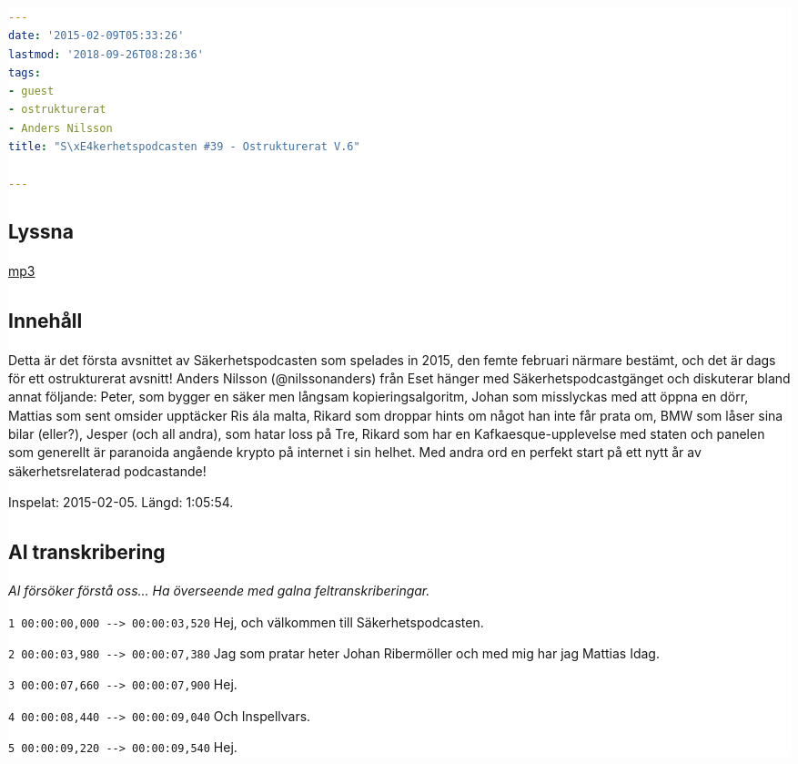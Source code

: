 ```yaml
---
date: '2015-02-09T05:33:26'
lastmod: '2018-09-26T08:28:36'
tags:
- guest
- ostrukturerat
- Anders Nilsson
title: "S\xE4kerhetspodcasten #39 - Ostrukturerat V.6"

---
```

## Lyssna

[mp3](http://traffic.libsyn.com/sakerhetspodcasten/sakp2015-v6-ostrukturerat_lufs16.mp3)

## Innehåll
Detta är det första avsnittet av Säkerhetspodcasten som spelades in 2015, den femte
februari närmare bestämt, och det är dags för ett ostrukturerat avsnitt! Anders Nilsson
(@nilssonanders) från Eset hänger med Säkerhetspodcastgänget och diskuterar bland
annat följande: Peter, som bygger en säker men långsam kopieringsalgoritm, Johan
som misslyckas med att öppna en dörr, Mattias som sent omsider upptäcker Ris ála
malta, Rikard som droppar hints om något han inte får prata om, BMW som låser sina
bilar (eller?), Jesper (och all andra), som hatar loss på Tre, Rikard som har en
Kafkaesque-upplevelse med staten och panelen som generellt är paranoida angående
krypto på internet i sin helhet. Med andra ord en perfekt start på ett nytt år av
säkerhetsrelaterad podcastande!

Inspelat: 2015-02-05. Längd: 1:05:54.

## AI transkribering

_AI försöker förstå oss... Ha överseende med galna feltranskriberingar._

`1 00:00:00,000 --> 00:00:03,520`
Hej, och välkommen till Säkerhetspodcasten.



`2 00:00:03,980 --> 00:00:07,380`
Jag som pratar heter Johan Ribermöller och med mig har jag Mattias Idag.



`3 00:00:07,660 --> 00:00:07,900`
Hej.



`4 00:00:08,440 --> 00:00:09,040`
Och Inspellvars.



`5 00:00:09,220 --> 00:00:09,540`
Hej.
